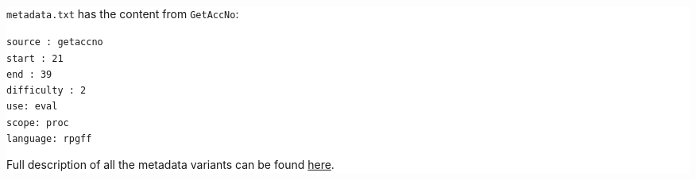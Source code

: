 
`metadata.txt` has the content from  `GetAccNo`:

```text
source : getaccno
start : 21
end : 39
difficulty : 2
use: eval
scope: proc
language: rpgff
```

Full description of all the metadata variants can be found [here](/pages/metadata.md).